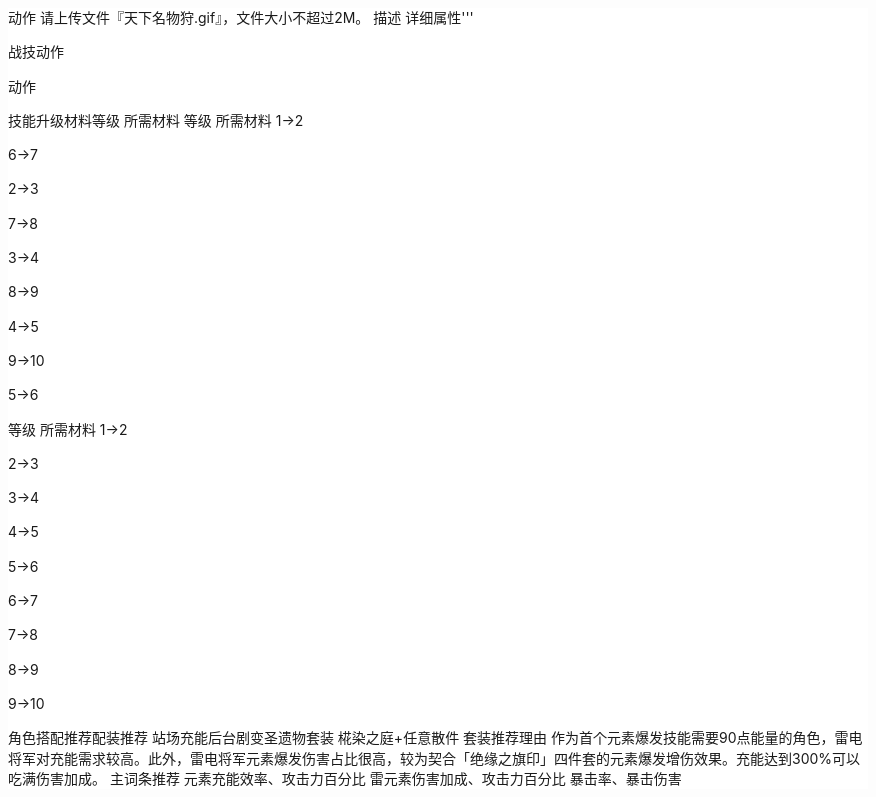 动作
请上传文件『天下名物狩.gif』，文件大小不超过2M。
描述
详细属性'''

战技动作


动作

技能升级材料等级
所需材料
等级
所需材料
1→2

6→7

2→3

7→8

3→4

8→9

4→5

9→10

5→6


等级
所需材料
1→2

2→3

3→4

4→5

5→6

6→7

7→8

8→9

9→10

角色搭配推荐配装推荐
站场充能后台剧变圣遗物套装
椛染之庭+任意散件
套装推荐理由
作为首个元素爆发技能需要90点能量的角色，雷电将军对充能需求较高。此外，雷电将军元素爆发伤害占比很高，较为契合「绝缘之旗印」四件套的元素爆发增伤效果。充能达到300%可以吃满伤害加成。
主词条推荐
元素充能效率、攻击力百分比
雷元素伤害加成、攻击力百分比
暴击率、暴击伤害
